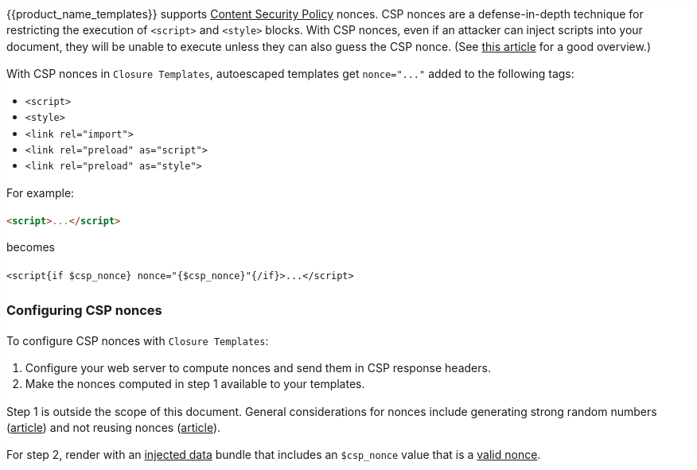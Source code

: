 {{product_name_templates}} supports [Content Security
Policy](http://www.w3.org/TR/CSP/) nonces. CSP nonces are a defense-in-depth
technique for restricting the execution of `<script>` and `<style>` blocks. With
CSP nonces, even if an attacker can inject scripts into your document, they will
be unable to execute unless they can also guess the CSP nonce. (See [this
article](https://blog.mozilla.org/security/2014/10/04/csp-for-the-web-we-have)
for a good overview.)

With CSP nonces in `Closure Templates`, autoescaped templates get `nonce="..."`
added to the following tags:

*   `<script>`
*   `<style>`
*   `<link rel="import">`
*   `<link rel="preload" as="script">`
*   `<link rel="preload" as="style">`

For example:

```html
<script>...</script>
```

becomes

```soy
<script{if $csp_nonce} nonce="{$csp_nonce}"{/if}>...</script>
```

### Configuring CSP nonces

To configure CSP nonces with `Closure Templates`:

1.  Configure your web server to compute nonces and send them in CSP response
    headers.
2.  Make the nonces computed in step 1 available to your templates.

Step 1 is outside the scope of this document. General considerations for nonces
include generating strong random numbers
([article](https://www.securecoding.cert.org/confluence/display/java/MSC02-J.+Generate+strong+random+numbers))
and not reusing nonces
([article](https://www.securecoding.cert.org/confluence/display/java/MSC59-J.+Limit+the+lifetime+of+sensitive+data)).

For step 2, render with an [injected data](../concepts/ij-data) bundle that
includes an `$csp_nonce` value that is a
[valid nonce](https://w3c.github.io/webappsec/specs/content-security-policy/#source-list-valid-nonces).
